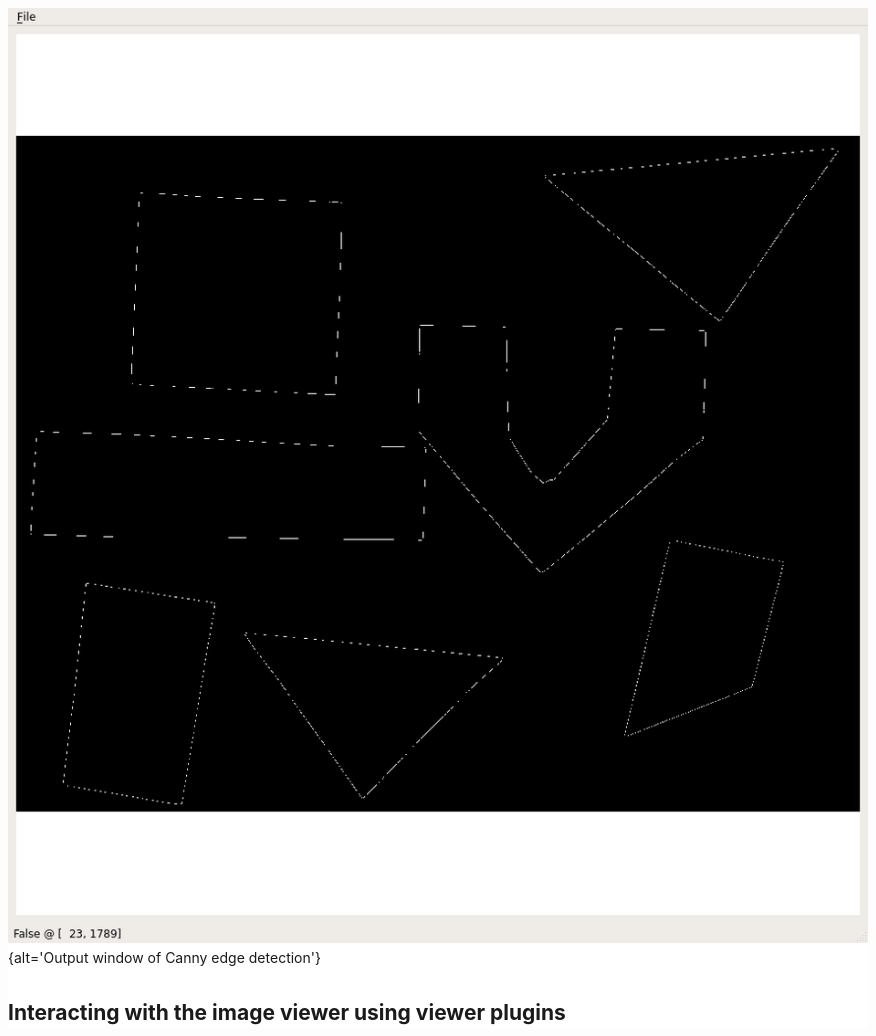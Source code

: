 ![](fig/shapes-01-canny-edge-output.png){alt='Output window of Canny edge detection'}

## Interacting with the image viewer using viewer plugins
